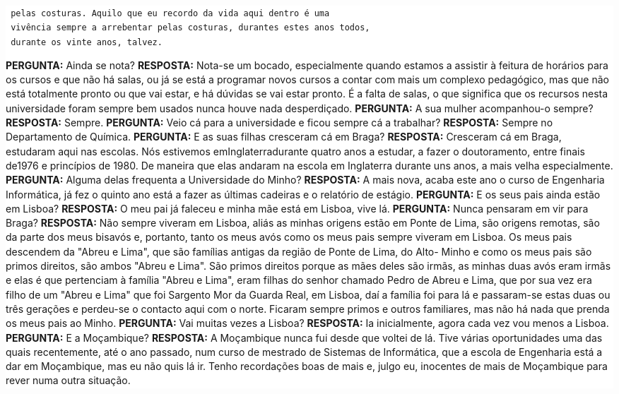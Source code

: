 	 pelas costuras. Aquilo que eu recordo da vida aqui dentro é uma
	 vivência sempre a arrebentar pelas costuras, durantes estes anos todos,
	 durante os vinte anos, talvez.
**PERGUNTA:** Ainda se
	 nota? 
 **RESPOSTA:** Nota-se um bocado, especialmente quando estamos a
	 assistir à feitura de horários para os cursos e que não há
	 salas, ou já se está a programar novos cursos a contar com mais um
	 complexo pedagógico, mas que não está totalmente pronto ou que
	 vai estar, e há dúvidas se vai estar pronto. É a falta de salas,
	 o que significa que os recursos nesta universidade foram sempre bem usados
	 nunca houve nada desperdiçado.
**PERGUNTA:** A sua mulher
	 acompanhou-o sempre? 
 **RESPOSTA:** Sempre.
**PERGUNTA:** Veio
	 cá para a universidade e ficou sempre cá a trabalhar? 
 **RESPOSTA:** Sempre no Departamento de Química.
**PERGUNTA:** E as
	 suas filhas cresceram cá em Braga? 
 **RESPOSTA:** Cresceram cá
	 em Braga, estudaram aqui nas escolas. Nós estivemos emInglaterradurante quatro anos a estudar, a fazer o
	 doutoramento, entre finais de1976 e princípios de 1980. De maneira que
	 elas andaram na escola em Inglaterra durante uns anos, a mais velha
	 especialmente.
**PERGUNTA:** Alguma delas frequenta a Universidade do
	 Minho? 
 **RESPOSTA:** A mais nova, acaba este ano o curso de Engenharia
	 Informática, já fez o quinto ano está a fazer as últimas
	 cadeiras e o relatório de estágio.
**PERGUNTA:** E os seus
	 pais ainda estão em Lisboa? 
 **RESPOSTA:** O meu pai já faleceu
	 e minha mãe está em Lisboa, vive lá.
**PERGUNTA:** Nunca
	 pensaram em vir para Braga? 
 **RESPOSTA:** Não sempre viveram em
	 Lisboa, aliás as minhas origens estão em Ponte de Lima, são
	 origens remotas, são da parte dos meus bisavós e, portanto, tanto os
	 meus avós como os meus pais sempre viveram em Lisboa. Os meus pais
	 descendem da "Abreu e Lima", que são famílias antigas da região
	 de Ponte de Lima, do Alto- Minho e como os meus pais são primos direitos,
	 são ambos "Abreu e Lima". São primos direitos porque as mães
	 deles são irmãs, as minhas duas avós eram irmãs e elas
	 é que pertenciam à família "Abreu e Lima", eram filhas do senhor
	 chamado Pedro de Abreu e Lima, que por sua vez era filho de um "Abreu e Lima"
	 que foi Sargento Mor da Guarda Real, em Lisboa, daí a família foi
	 para lá e passaram-se estas duas ou três gerações e
	 perdeu-se o contacto aqui com o norte. Ficaram sempre primos e outros
	 familiares, mas não há nada que prenda os meus pais ao
	 Minho.
**PERGUNTA:** Vai muitas vezes a Lisboa? 
 **RESPOSTA:** Ia
	 inicialmente, agora cada vez vou menos a Lisboa.
**PERGUNTA:** E a
		Moçambique? 
 **RESPOSTA:** A Moçambique nunca fui desde que
		voltei de lá. Tive várias oportunidades uma das quais recentemente,
		até o ano passado, num curso de mestrado de Sistemas de Informática,
		que a escola de Engenharia está a dar em Moçambique, mas eu não
		quis lá ir. Tenho recordações boas de mais e, julgo eu,
		inocentes de mais de Moçambique para rever numa outra
		situação.